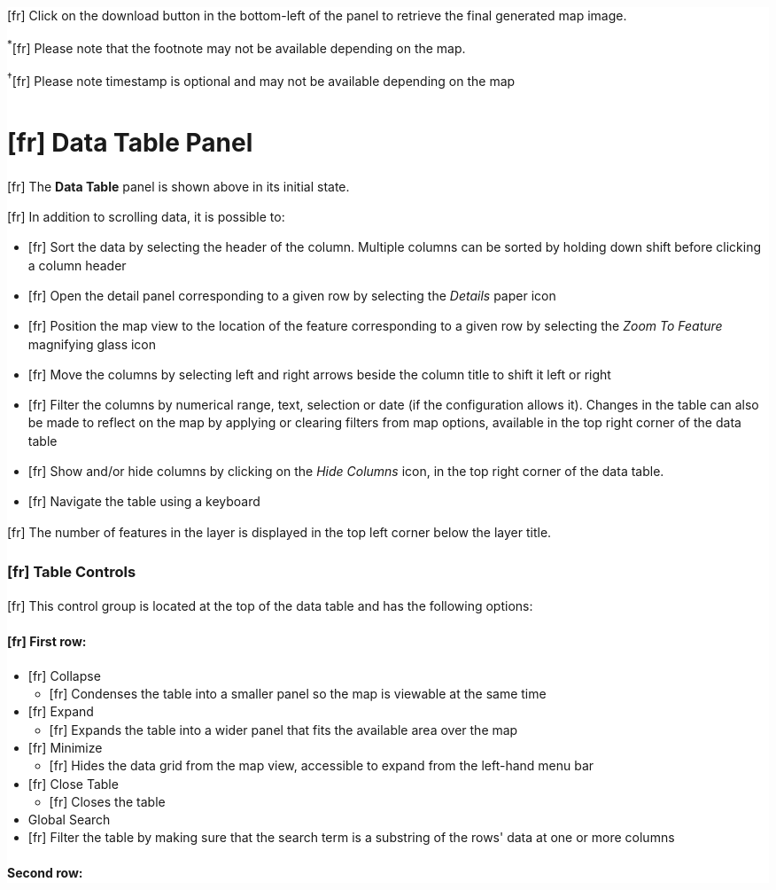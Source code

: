 [fr] Click on the download button in the bottom-left of the panel to retrieve the final generated map image.

<sup>*</sup>[fr] Please note that the footnote may not be available depending on the map.

<sup>†</sup>[fr] Please note timestamp is optional and may not be available depending on the map

  
# [fr] Data Table Panel

[fr] The __Data Table__ panel is shown above in its initial state.

[fr] In addition to scrolling data, it is possible to:

- [fr] Sort the data by selecting the header of the column. Multiple columns can be sorted by holding down shift before clicking a column header

- [fr] Open the detail panel corresponding to a given row by selecting the *Details* paper icon

- [fr] Position the map view to the location of the feature corresponding to a given row by selecting the *Zoom To Feature* magnifying glass icon

- [fr] Move the columns by selecting left and right arrows beside the column title to shift it left or right

- [fr] Filter the columns by numerical range, text, selection or date (if the configuration allows it). Changes in the table can also be made to reflect on the map by applying or clearing filters from map options, available in the top right corner of the data table

- [fr] Show and/or hide columns by clicking on the *Hide Columns* icon, in the top right corner of the data table.

- [fr] Navigate the table using a keyboard

  
[fr] The number of features in the layer is displayed in the top left corner below the layer title.

### [fr] Table Controls

[fr] This control group is located at the top of the data table and has the following options:

#### [fr] First row:

- [fr] Collapse
    - [fr] Condenses the table into a smaller panel so the map is viewable at the same time
- [fr] Expand
    - [fr] Expands the table into a wider panel that fits the available area over the map
- [fr] Minimize
    - [fr] Hides the data grid from the map view, accessible to expand from the left-hand menu bar
- [fr] Close Table
    - [fr] Closes the table
- Global Search
- [fr] Filter the table by making sure that the search term is a substring of the rows' data at one or more columns

  

#### Second row:
